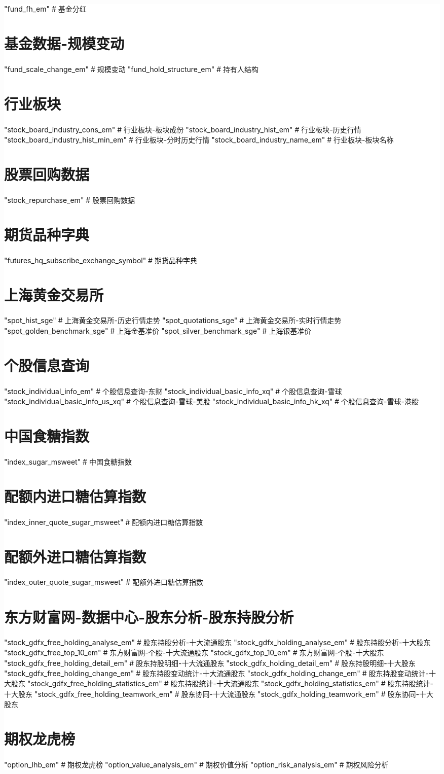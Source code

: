  "fund_fh_em"  # 基金分红
 # 基金数据-规模变动
 "fund_scale_change_em"  # 规模变动
 "fund_hold_structure_em"  # 持有人结构
 # 行业板块
 "stock_board_industry_cons_em"  # 行业板块-板块成份
 "stock_board_industry_hist_em"  # 行业板块-历史行情
 "stock_board_industry_hist_min_em"  # 行业板块-分时历史行情
 "stock_board_industry_name_em"  # 行业板块-板块名称
 # 股票回购数据
 "stock_repurchase_em"  # 股票回购数据
 # 期货品种字典
 "futures_hq_subscribe_exchange_symbol"  # 期货品种字典
 # 上海黄金交易所
 "spot_hist_sge"  # 上海黄金交易所-历史行情走势
 "spot_quotations_sge"  # 上海黄金交易所-实时行情走势
 "spot_golden_benchmark_sge"  # 上海金基准价
 "spot_silver_benchmark_sge"  # 上海银基准价
 # 个股信息查询
 "stock_individual_info_em"  # 个股信息查询-东财
 "stock_individual_basic_info_xq"  # 个股信息查询-雪球
 "stock_individual_basic_info_us_xq"  # 个股信息查询-雪球-美股
 "stock_individual_basic_info_hk_xq"  # 个股信息查询-雪球-港股
 # 中国食糖指数
 "index_sugar_msweet"  # 中国食糖指数
 # 配额内进口糖估算指数
 "index_inner_quote_sugar_msweet"  # 配额内进口糖估算指数
 # 配额外进口糖估算指数
 "index_outer_quote_sugar_msweet"  # 配额外进口糖估算指数
 # 东方财富网-数据中心-股东分析-股东持股分析
 "stock_gdfx_free_holding_analyse_em"  # 股东持股分析-十大流通股东
 "stock_gdfx_holding_analyse_em"  # 股东持股分析-十大股东
 "stock_gdfx_free_top_10_em"  # 东方财富网-个股-十大流通股东
 "stock_gdfx_top_10_em"  # 东方财富网-个股-十大股东
 "stock_gdfx_free_holding_detail_em"  # 股东持股明细-十大流通股东
 "stock_gdfx_holding_detail_em"  # 股东持股明细-十大股东
 "stock_gdfx_free_holding_change_em"  # 股东持股变动统计-十大流通股东
 "stock_gdfx_holding_change_em"  # 股东持股变动统计-十大股东
 "stock_gdfx_free_holding_statistics_em"  # 股东持股统计-十大流通股东
 "stock_gdfx_holding_statistics_em"  # 股东持股统计-十大股东
 "stock_gdfx_free_holding_teamwork_em"  # 股东协同-十大流通股东
 "stock_gdfx_holding_teamwork_em"  # 股东协同-十大股东
 # 期权龙虎榜
 "option_lhb_em"  # 期权龙虎榜
 "option_value_analysis_em"  # 期权价值分析
 "option_risk_analysis_em"  # 期权风险分析